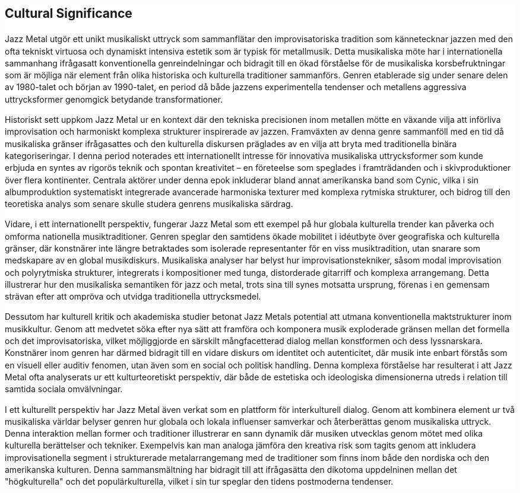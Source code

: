 ## Cultural Significance

Jazz Metal utgör ett unikt musikaliskt uttryck som sammanflätar den improvisatoriska tradition som
kännetecknar jazzen med den ofta tekniskt virtuosa och dynamiskt intensiva estetik som är typisk för
metallmusik. Detta musikaliska möte har i internationella sammanhang ifrågasatt konventionella
genreindelningar och bidragit till en ökad förståelse för de musikaliska korsbefruktningar som är
möjliga när element från olika historiska och kulturella traditioner sammanförs. Genren etablerade
sig under senare delen av 1980-talet och början av 1990-talet, en period då både jazzens
experimentella tendenser och metallens aggressiva uttrycksformer genomgick betydande
transformationer.

Historiskt sett uppkom Jazz Metal ur en kontext där den tekniska precisionen inom metallen mötte en
växande vilja att införliva improvisation och harmoniskt komplexa strukturer inspirerade av jazzen.
Framväxten av denna genre sammanföll med en tid då musikaliska gränser ifrågasattes och den
kulturella diskursen präglades av en vilja att bryta med traditionella binära kategoriseringar. I
denna period noterades ett internationellt intresse för innovativa musikaliska uttrycksformer som
kunde erbjuda en syntes av rigorös teknik och spontan kreativitet – en företeelse som speglades i
framträdanden och i skivproduktioner över flera kontinenter. Centrala aktörer under denna epok
inkluderar bland annat amerikanska band som Cynic, vilka i sin albumproduktion systematiskt
integrerade avancerade harmoniska texturer med komplexa rytmiska strukturer, och bidrog till den
teoretiska analys som senare skulle studera genrens musikaliska särdrag.

Vidare, i ett internationellt perspektiv, fungerar Jazz Metal som ett exempel på hur globala
kulturella trender kan påverka och omforma nationella musiktraditioner. Genren speglar den samtidens
ökade mobilitet i idéutbyte över geografiska och kulturella gränser, där konstnärer inte längre
betraktades som isolerade representanter för en viss musiktradition, utan snarare som medskapare av
en global musikdiskurs. Musikaliska analyser har belyst hur improvisationstekniker, såsom modal
improvisation och polyrytmiska strukturer, integrerats i kompositioner med tunga, distorderade
gitarriff och komplexa arrangemang. Detta illustrerar hur den musikaliska semantiken för jazz och
metal, trots sina till synes motsatta ursprung, förenas i en gemensam strävan efter att ompröva och
utvidga traditionella uttrycksmedel.

Dessutom har kulturell kritik och akademiska studier betonat Jazz Metals potential att utmana
konventionella maktstrukturer inom musikkultur. Genom att medvetet söka efter nya sätt att framföra
och komponera musik exploderade gränsen mellan det formella och det improvisatoriska, vilket
möjliggjorde en särskilt mångfacetterad dialog mellan konstformen och dess lyssnarskara. Konstnärer
inom genren har därmed bidragit till en vidare diskurs om identitet och autenticitet, där musik inte
enbart förstås som en visuell eller auditiv fenomen, utan även som en social och politisk handling.
Denna komplexa förståelse har resulterat i att Jazz Metal ofta analyserats ur ett kulturteoretiskt
perspektiv, där både de estetiska och ideologiska dimensionerna utreds i relation till samtida
sociala omvälvningar.

I ett kulturellt perspektiv har Jazz Metal även verkat som en plattform för interkulturell dialog.
Genom att kombinera element ur två musikaliska världar belyser genren hur globala och lokala
influenser samverkar och återberättas genom musikaliska uttryck. Denna interaktion mellan former och
traditioner illustrerar en sann dynamik där musiken utvecklas genom mötet med olika kulturella
berättelser och tekniker. Exempelvis kan man analoga jämföra den kreativa risk som tagits genom att
inkludera improvisationella segment i strukturerade metalarrangemang med de traditioner som finns
inom både den nordiska och den amerikanska kulturen. Denna sammansmältning har bidragit till att
ifrågasätta den dikotoma uppdelninen mellan det "högkulturella" och det populärkulturella, vilket i
sin tur speglar den tidens postmoderna tendenser.
